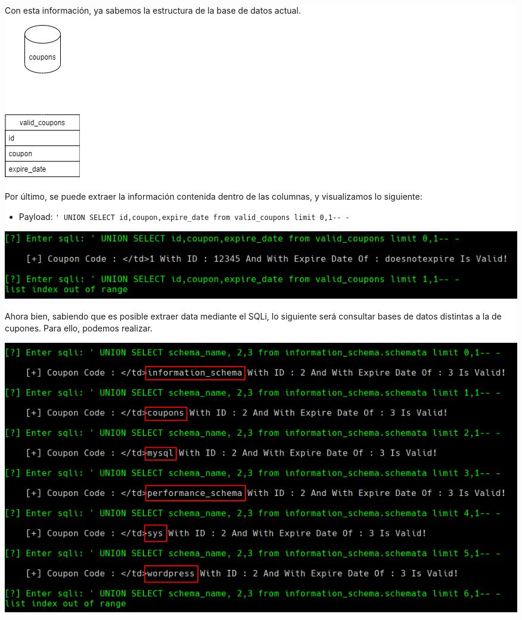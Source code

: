Con esta información, ya sabemos la estructura de la base de datos actual.

![SQLi](/images/THM/Wekor/68-sqli-structure.png)

Por último, se puede extraer la información contenida dentro de las columnas, y visualizamos lo siguiente:

* Payload: ```' UNION SELECT id,coupon,expire_date from valid_coupons limit 0,1-- -```

![SQLi](/images/THM/Wekor/70-sqli-data.png)

Ahora bien, sabiendo que es posible extraer data mediante el SQLi, lo siguiente será consultar bases de datos distintas a la de cupones. Para ello, podemos realizar.

![SQLi](/images/THM/Wekor/75-sqli-all-databases.png)
